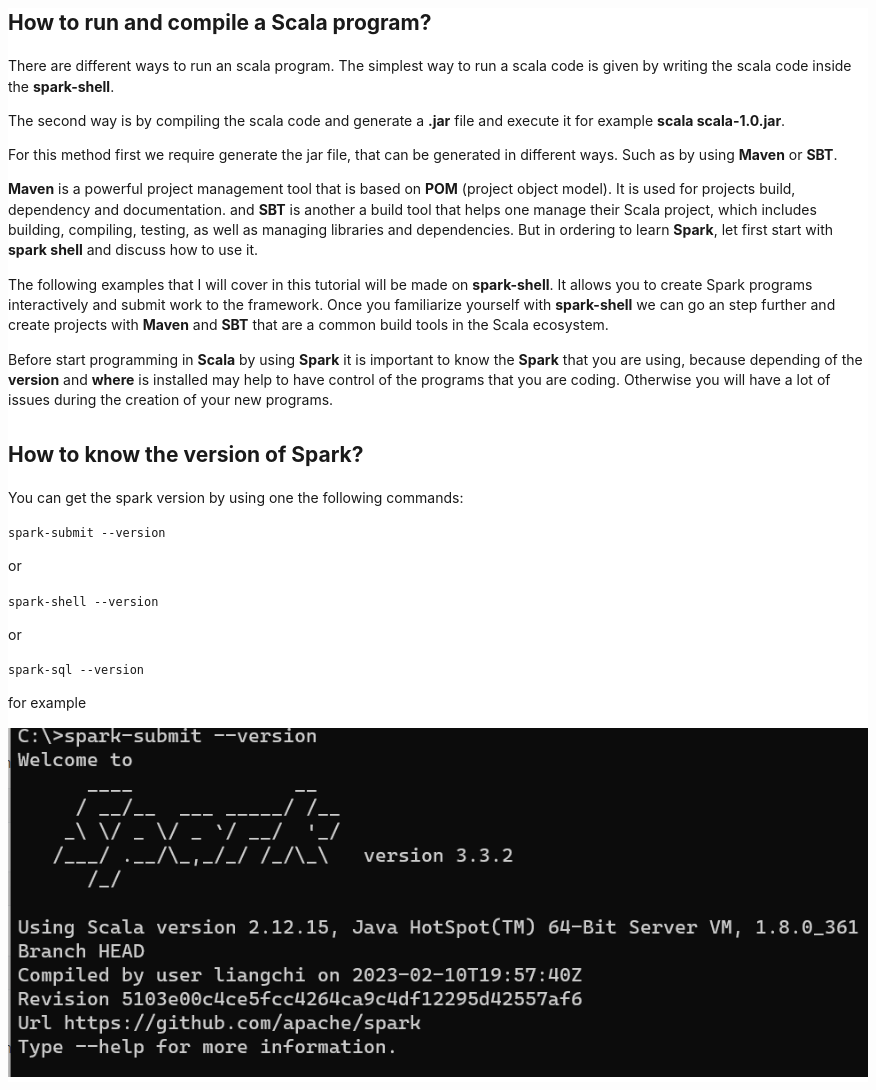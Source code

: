 ## How to run and compile a Scala program?

There are different ways to run an scala program.
The simplest way to run a scala code is given by writing the scala code inside the **spark-shell**.

The second way is by compiling the scala code and generate a **.jar** file and
execute it for example **scala scala-1.0.jar**.

For this method first we require generate the jar file, that can be generated in different ways. Such as by using **Maven** or **SBT**.

**Maven** is a powerful project management tool that is based on **POM** (project object model). It is used for projects build, dependency and documentation. and **SBT**  is another a build tool that helps one manage their Scala project, which includes building, compiling, testing, as well as managing libraries and dependencies. But  in ordering to learn **Spark**, let first start with **spark shell** and discuss how to use it.

The following examples that I will cover in this tutorial will be made on **spark-shell**. It allows you to create Spark programs interactively and submit work to the framework.   Once you familiarize yourself with **spark-shell** we can go an step further and create projects with  **Maven** and **SBT** that are a common build tools in the Scala ecosystem.

Before start programming in **Scala** by using **Spark** it is important to know the **Spark** that you are using, because depending of the **version** and **where** is installed may help to have control of the programs that  you are coding. Otherwise you will have a lot of issues during the creation of your new programs. 
## How to know the version of Spark?

You can get the spark version by using one the following commands:

```
spark-submit --version
```

or

```
spark-shell --version
```

or


```
spark-sql --version
```

for example

![image-20230608212544645](../assets/images/posts/2023-01-24-How-to-start%20programming-in-Scala-with-Spark/image-20230608212544645.png)
